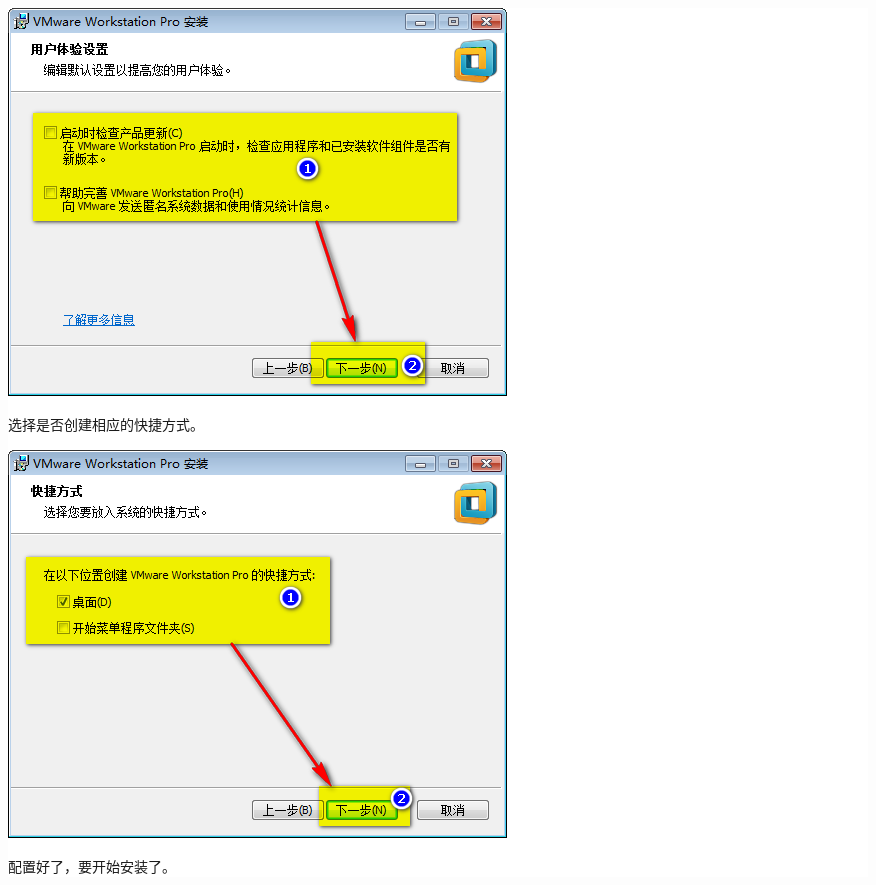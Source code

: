 ![图片6](https://raw.githubusercontent.com/mz8023yt/blog/master/image/ubuntu/ubuntu-install-ubuntu-by-vmware/1-06.png)

选择是否创建相应的快捷方式。

![图片7](https://raw.githubusercontent.com/mz8023yt/blog/master/image/ubuntu/ubuntu-install-ubuntu-by-vmware/1-07.png)

配置好了，要开始安装了。
